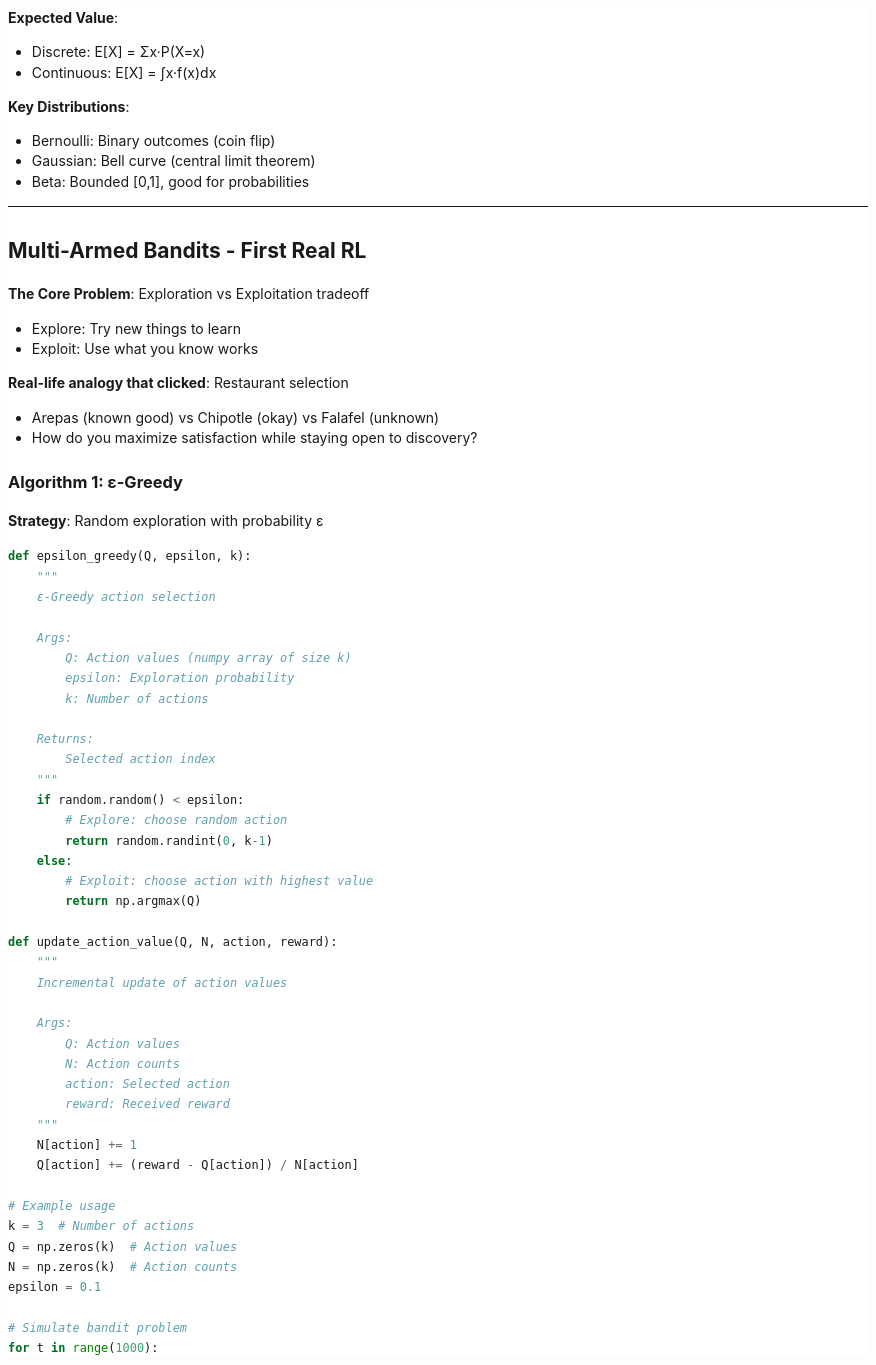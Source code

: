 **Expected Value**:
- Discrete: E[X] = Σx·P(X=x)
- Continuous: E[X] = ∫x·f(x)dx

**Key Distributions**:
- Bernoulli: Binary outcomes (coin flip)
- Gaussian: Bell curve (central limit theorem)
- Beta: Bounded [0,1], good for probabilities

---

##  Multi-Armed Bandits - First Real RL

**The Core Problem**: Exploration vs Exploitation tradeoff
- Explore: Try new things to learn
- Exploit: Use what you know works

**Real-life analogy that clicked**: Restaurant selection
- Arepas (known good) vs Chipotle (okay) vs Falafel (unknown)
- How do you maximize satisfaction while staying open to discovery?

### Algorithm 1: ε-Greedy
**Strategy**: Random exploration with probability ε

```python
def epsilon_greedy(Q, epsilon, k):
    """
    ε-Greedy action selection
    
    Args:
        Q: Action values (numpy array of size k)
        epsilon: Exploration probability
        k: Number of actions
    
    Returns:
        Selected action index
    """
    if random.random() < epsilon:
        # Explore: choose random action
        return random.randint(0, k-1)
    else:
        # Exploit: choose action with highest value
        return np.argmax(Q)

def update_action_value(Q, N, action, reward):
    """
    Incremental update of action values
    
    Args:
        Q: Action values
        N: Action counts
        action: Selected action
        reward: Received reward
    """
    N[action] += 1
    Q[action] += (reward - Q[action]) / N[action]
    
# Example usage
k = 3  # Number of actions
Q = np.zeros(k)  # Action values
N = np.zeros(k)  # Action counts
epsilon = 0.1

# Simulate bandit problem
for t in range(1000):
```